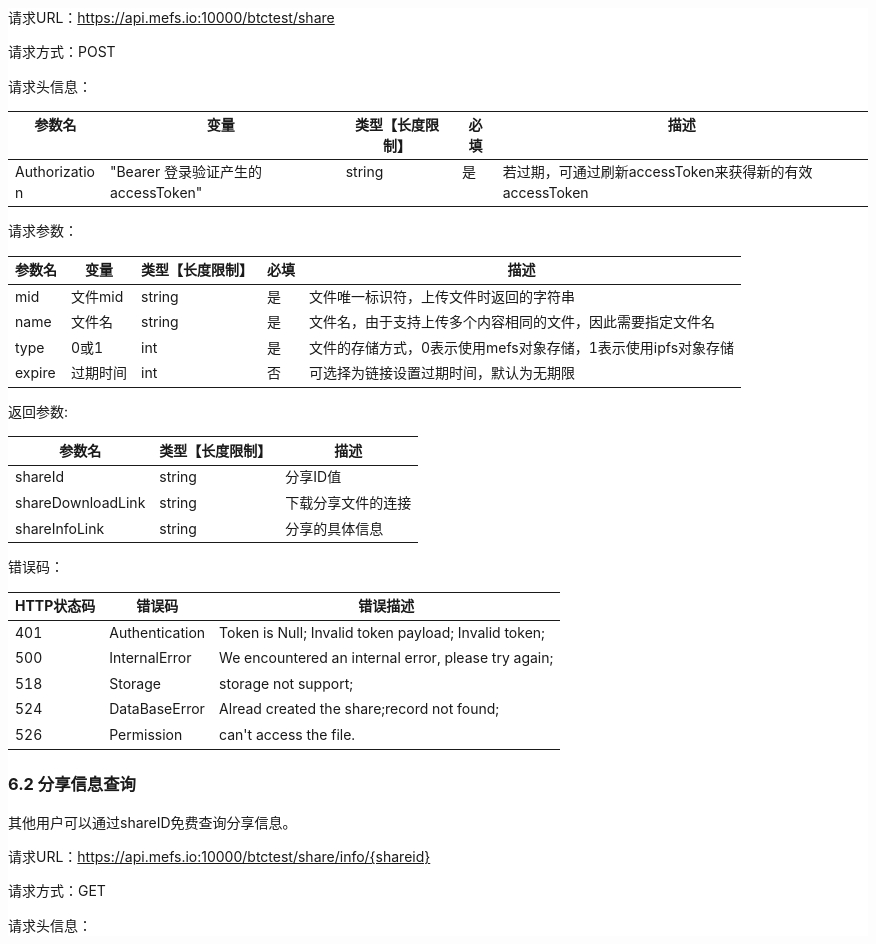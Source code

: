 请求URL：https://api.mefs.io:10000/btctest/share

请求方式：POST

请求头信息：

| 参数名        | 变量                               | 类型【长度限制】 | 必填 | 描述                                                   |
| ------------- | ---------------------------------- | ---------------- | ---- | ------------------------------------------------------ |
| Authorization | "Bearer 登录验证产生的accessToken" | string           | 是   | 若过期，可通过刷新accessToken来获得新的有效accessToken |

请求参数：

| 参数名 | 变量     | 类型【长度限制】 | 必填 | 描述                                                         |
| ------ | -------- | ---------------- | ---- | ------------------------------------------------------------ |
| mid    | 文件mid  | string           | 是   | 文件唯一标识符，上传文件时返回的字符串                       |
| name   | 文件名   | string           | 是   | 文件名，由于支持上传多个内容相同的文件，因此需要指定文件名   |
| type   | 0或1     | int              | 是   | 文件的存储方式，0表示使用mefs对象存储，1表示使用ipfs对象存储 |
| expire | 过期时间 | int              | 否   | 可选择为链接设置过期时间，默认为无期限                       |

返回参数:

| 参数名            | 类型【长度限制】 | 描述               |
| ----------------- | ---------------- | ------------------ |
| shareId           | string           | 分享ID值           |
| shareDownloadLink | string           | 下载分享文件的连接 |
| shareInfoLink     | string           | 分享的具体信息     |

错误码：

| HTTP状态码 | 错误码         | 错误描述                                             |
| ---------- | -------------- | ---------------------------------------------------- |
| 401        | Authentication | Token is Null; Invalid token payload; Invalid token; |
| 500        | InternalError  | We encountered an internal error, please try again;  |
| 518        | Storage        | storage not support;                                 |
| 524        | DataBaseError  | Alread created the share;record not found;           |
| 526        | Permission     | can't access the file.                               |



### 6.2 分享信息查询

其他用户可以通过shareID免费查询分享信息。

请求URL：https://api.mefs.io:10000/btctest/share/info/{shareid}

请求方式：GET

请求头信息：
